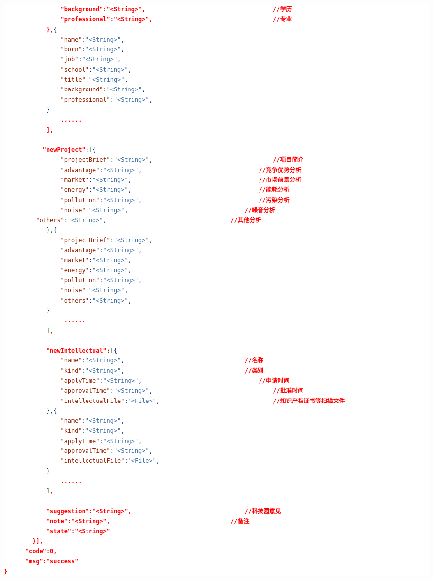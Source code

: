 ~~~json
		        "background":"<String>",									//学历
		        "professional":"<String>",									//专业
		    },{
		        "name":"<String>",
		        "born":"<String>",
		        "job":"<String>",
		        "school":"<String>",
		        "title":"<String>",
		        "background":"<String>",
		        "professional":"<String>",
		    }
		    	......              
		    ],
		
		   "newProject":[{
		        "projectBrief":"<String>",									//项目简介
		        "advantage":"<String>",									//竞争优势分析
		        "market":"<String>",									//市场前景分析
		        "energy":"<String>",									//能耗分析
		        "pollution":"<String>",									//污染分析
		        "noise":"<String>",									//噪音分析
       	 "others":"<String>",									//其他分析
		    },{
		        "projectBrief":"<String>",
		        "advantage":"<String>",
		        "market":"<String>",
		        "energy":"<String>",
		        "pollution":"<String>",
		        "noise":"<String>",
		        "others":"<String>",
		    }
		         ......     
		    ],
		       
			"newIntellectual":[{
		        "name":"<String>",									//名称
		        "kind":"<String>",									//类别
		        "applyTime":"<String>",									//申请时间
		        "approvalTime":"<String>",									//批准时间
		        "intellectualFile":"<File>",								//知识产权证书等扫描文件
		    },{
		        "name":"<String>",
		        "kind":"<String>",
		        "applyTime":"<String>",
		        "approvalTime":"<String>",
		        "intellectualFile":"<File>",
		    }
				......
			],
		    
		    "suggestion":"<String>",								//科技园意见
		    "note":"<String>",    								//备注
	    	"state":"<String>"
	    }],
	  "code":0,
	  "msg":"success"
}   
~~~
